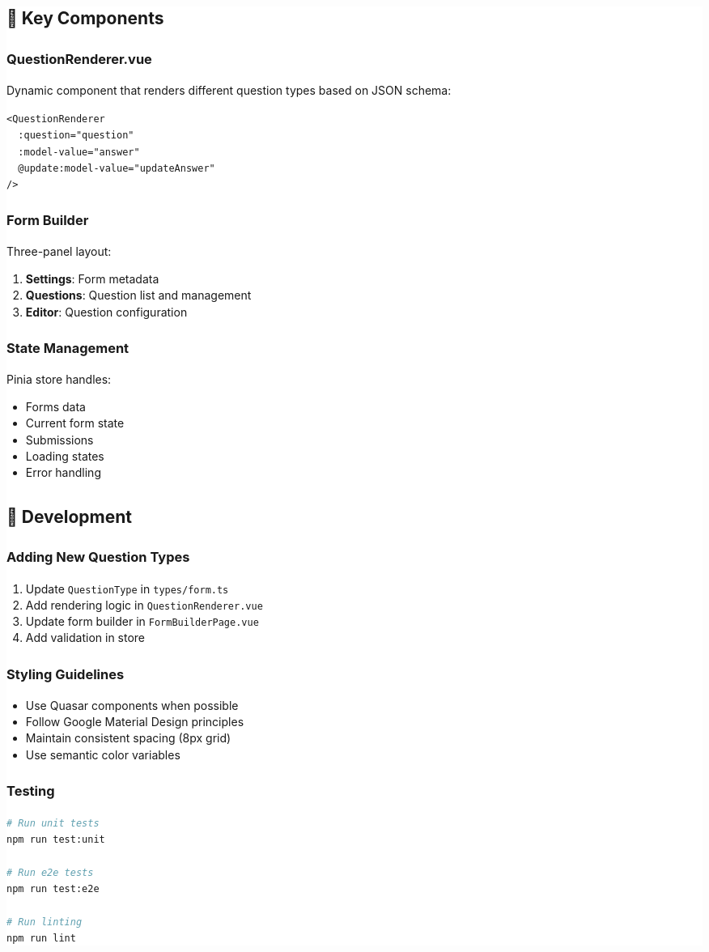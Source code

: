 ## 🎯 Key Components

### QuestionRenderer.vue
Dynamic component that renders different question types based on JSON schema:

```vue
<QuestionRenderer
  :question="question"
  :model-value="answer"
  @update:model-value="updateAnswer"
/>
```

### Form Builder
Three-panel layout:
1. **Settings**: Form metadata
2. **Questions**: Question list and management
3. **Editor**: Question configuration

### State Management
Pinia store handles:
- Forms data
- Current form state
- Submissions
- Loading states
- Error handling

## 🚀 Development

### Adding New Question Types
1. Update `QuestionType` in `types/form.ts`
2. Add rendering logic in `QuestionRenderer.vue`
3. Update form builder in `FormBuilderPage.vue`
4. Add validation in store

### Styling Guidelines
- Use Quasar components when possible
- Follow Google Material Design principles
- Maintain consistent spacing (8px grid)
- Use semantic color variables

### Testing
```bash
# Run unit tests
npm run test:unit

# Run e2e tests
npm run test:e2e

# Run linting
npm run lint
```
